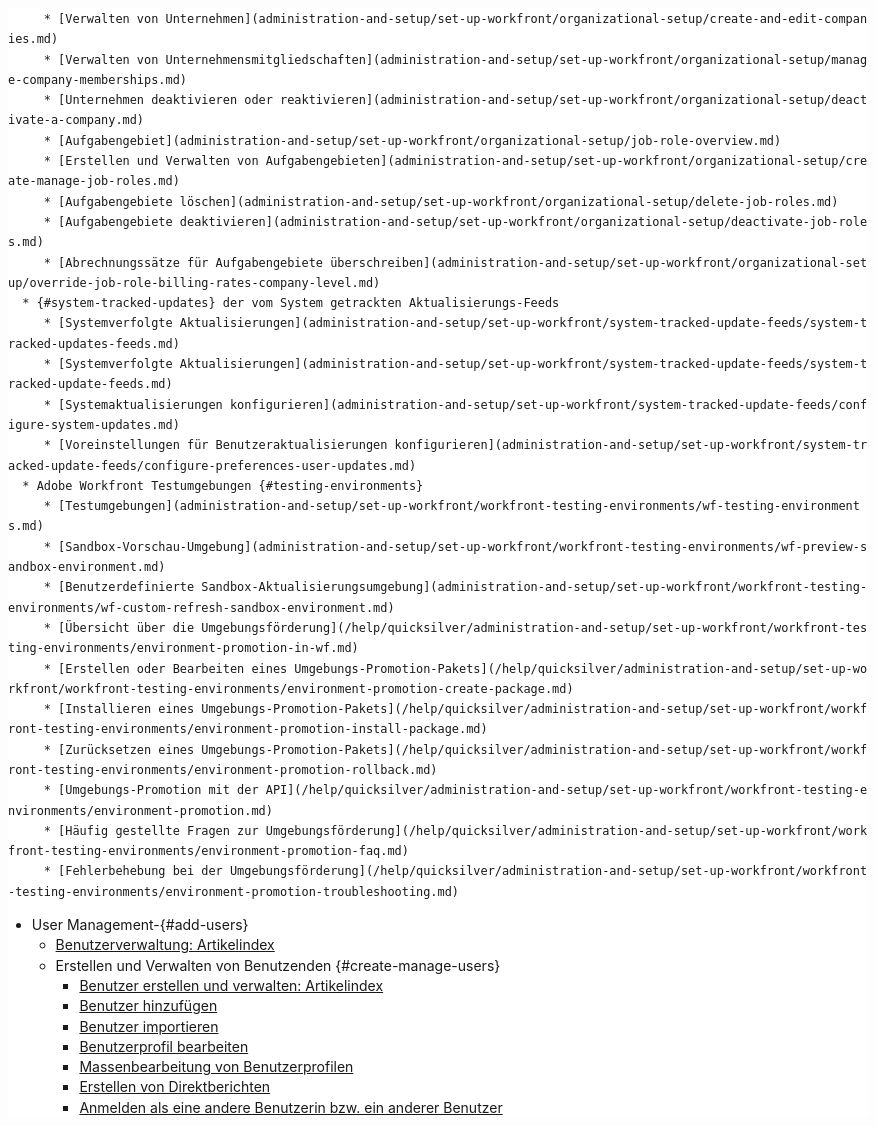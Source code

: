          * [Verwalten von Unternehmen](administration-and-setup/set-up-workfront/organizational-setup/create-and-edit-companies.md)
         * [Verwalten von Unternehmensmitgliedschaften](administration-and-setup/set-up-workfront/organizational-setup/manage-company-memberships.md)
         * [Unternehmen deaktivieren oder reaktivieren](administration-and-setup/set-up-workfront/organizational-setup/deactivate-a-company.md)
         * [Aufgabengebiet](administration-and-setup/set-up-workfront/organizational-setup/job-role-overview.md)
         * [Erstellen und Verwalten von Aufgabengebieten](administration-and-setup/set-up-workfront/organizational-setup/create-manage-job-roles.md)
         * [Aufgabengebiete löschen](administration-and-setup/set-up-workfront/organizational-setup/delete-job-roles.md)
         * [Aufgabengebiete deaktivieren](administration-and-setup/set-up-workfront/organizational-setup/deactivate-job-roles.md)
         * [Abrechnungssätze für Aufgabengebiete überschreiben](administration-and-setup/set-up-workfront/organizational-setup/override-job-role-billing-rates-company-level.md)
      * {#system-tracked-updates} der vom System getrackten Aktualisierungs-Feeds
         * [Systemverfolgte Aktualisierungen](administration-and-setup/set-up-workfront/system-tracked-update-feeds/system-tracked-updates-feeds.md)
         * [Systemverfolgte Aktualisierungen](administration-and-setup/set-up-workfront/system-tracked-update-feeds/system-tracked-update-feeds.md)
         * [Systemaktualisierungen konfigurieren](administration-and-setup/set-up-workfront/system-tracked-update-feeds/configure-system-updates.md)
         * [Voreinstellungen für Benutzeraktualisierungen konfigurieren](administration-and-setup/set-up-workfront/system-tracked-update-feeds/configure-preferences-user-updates.md)
      * Adobe Workfront Testumgebungen {#testing-environments}
         * [Testumgebungen](administration-and-setup/set-up-workfront/workfront-testing-environments/wf-testing-environments.md)
         * [Sandbox-Vorschau-Umgebung](administration-and-setup/set-up-workfront/workfront-testing-environments/wf-preview-sandbox-environment.md)
         * [Benutzerdefinierte Sandbox-Aktualisierungsumgebung](administration-and-setup/set-up-workfront/workfront-testing-environments/wf-custom-refresh-sandbox-environment.md)
         * [Übersicht über die Umgebungsförderung](/help/quicksilver/administration-and-setup/set-up-workfront/workfront-testing-environments/environment-promotion-in-wf.md)
         * [Erstellen oder Bearbeiten eines Umgebungs-Promotion-Pakets](/help/quicksilver/administration-and-setup/set-up-workfront/workfront-testing-environments/environment-promotion-create-package.md)
         * [Installieren eines Umgebungs-Promotion-Pakets](/help/quicksilver/administration-and-setup/set-up-workfront/workfront-testing-environments/environment-promotion-install-package.md)
         * [Zurücksetzen eines Umgebungs-Promotion-Pakets](/help/quicksilver/administration-and-setup/set-up-workfront/workfront-testing-environments/environment-promotion-rollback.md)
         * [Umgebungs-Promotion mit der API](/help/quicksilver/administration-and-setup/set-up-workfront/workfront-testing-environments/environment-promotion.md)
         * [Häufig gestellte Fragen zur Umgebungsförderung](/help/quicksilver/administration-and-setup/set-up-workfront/workfront-testing-environments/environment-promotion-faq.md)
         * [Fehlerbehebung bei der Umgebungsförderung](/help/quicksilver/administration-and-setup/set-up-workfront/workfront-testing-environments/environment-promotion-troubleshooting.md)

   * User Management-{#add-users}
      * [Benutzerverwaltung: Artikelindex](administration-and-setup/add-users/add-users.md)
      * Erstellen und Verwalten von Benutzenden {#create-manage-users}
         * [Benutzer erstellen und verwalten: Artikelindex](administration-and-setup/add-users/create-and-manage-users/create-and-manage-users.md)
         * [Benutzer hinzufügen](administration-and-setup/add-users/create-and-manage-users/add-users.md)
         * [Benutzer importieren](administration-and-setup/add-users/create-and-manage-users/import-users.md)
         * [Benutzerprofil bearbeiten](administration-and-setup/add-users/create-and-manage-users/edit-a-users-profile.md)
         * [Massenbearbeitung von Benutzerprofilen](administration-and-setup/add-users/create-and-manage-users/edit-user-profiles-in-bulk.md)
         * [Erstellen von Direktberichten](administration-and-setup/add-users/create-and-manage-users/create-direct-reports.md)
         * [Anmelden als eine andere Benutzerin bzw. ein anderer Benutzer](administration-and-setup/add-users/create-and-manage-users/log-in-as-another-user.md)